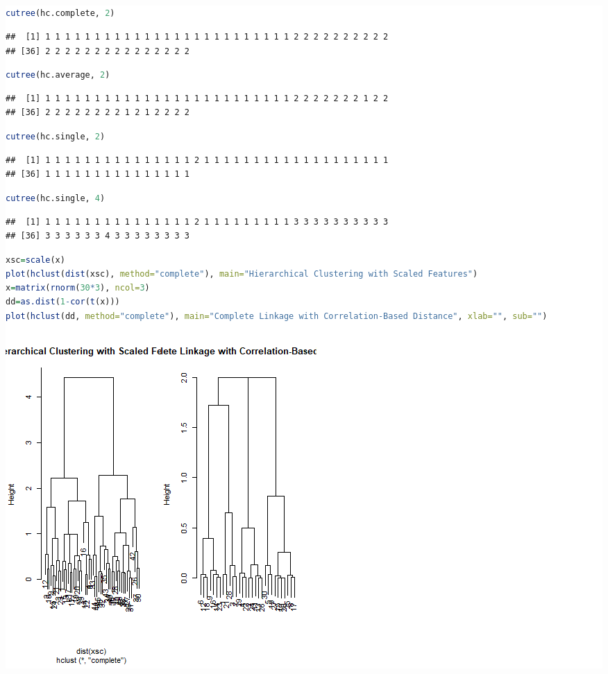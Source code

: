 ```r
cutree(hc.complete, 2)
```

```
##  [1] 1 1 1 1 1 1 1 1 1 1 1 1 1 1 1 1 1 1 1 1 1 1 1 1 1 2 2 2 2 2 2 2 2 2 2
## [36] 2 2 2 2 2 2 2 2 2 2 2 2 2 2 2
```

```r
cutree(hc.average, 2)
```

```
##  [1] 1 1 1 1 1 1 1 1 1 1 1 1 1 1 1 1 1 1 1 1 1 1 1 1 1 2 2 2 2 2 2 2 1 2 2
## [36] 2 2 2 2 2 2 2 2 1 2 1 2 2 2 2
```

```r
cutree(hc.single, 2)
```

```
##  [1] 1 1 1 1 1 1 1 1 1 1 1 1 1 1 1 2 1 1 1 1 1 1 1 1 1 1 1 1 1 1 1 1 1 1 1
## [36] 1 1 1 1 1 1 1 1 1 1 1 1 1 1 1
```

```r
cutree(hc.single, 4)
```

```
##  [1] 1 1 1 1 1 1 1 1 1 1 1 1 1 1 1 2 1 1 1 1 1 1 1 1 1 3 3 3 3 3 3 3 3 3 3
## [36] 3 3 3 3 3 3 4 3 3 3 3 3 3 3 3
```

```r
xsc=scale(x)
plot(hclust(dist(xsc), method="complete"), main="Hierarchical Clustering with Scaled Features")
x=matrix(rnorm(30*3), ncol=3)
dd=as.dist(1-cor(t(x)))
plot(hclust(dd, method="complete"), main="Complete Linkage with Correlation-Based Distance", xlab="", sub="")
```

![](chapter10-2_files/figure-html/unnamed-chunk-2-2.png)
